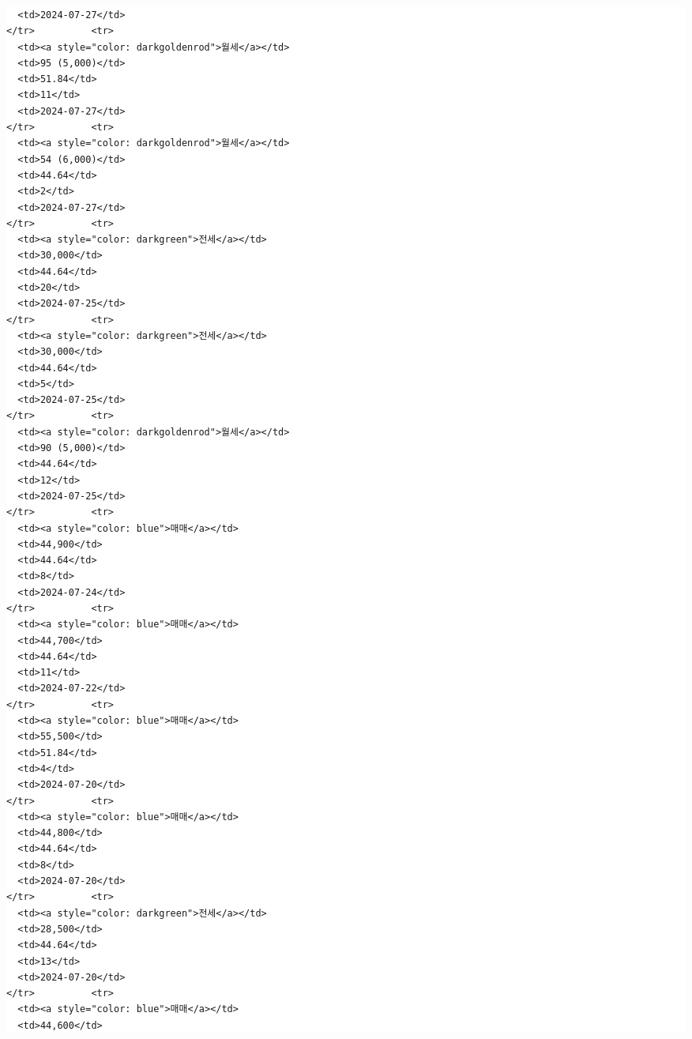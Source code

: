       <td>2024-07-27</td>
    </tr>          <tr>
      <td><a style="color: darkgoldenrod">월세</a></td>
      <td>95 (5,000)</td>
      <td>51.84</td>
      <td>11</td>
      <td>2024-07-27</td>
    </tr>          <tr>
      <td><a style="color: darkgoldenrod">월세</a></td>
      <td>54 (6,000)</td>
      <td>44.64</td>
      <td>2</td>
      <td>2024-07-27</td>
    </tr>          <tr>
      <td><a style="color: darkgreen">전세</a></td>
      <td>30,000</td>
      <td>44.64</td>
      <td>20</td>
      <td>2024-07-25</td>
    </tr>          <tr>
      <td><a style="color: darkgreen">전세</a></td>
      <td>30,000</td>
      <td>44.64</td>
      <td>5</td>
      <td>2024-07-25</td>
    </tr>          <tr>
      <td><a style="color: darkgoldenrod">월세</a></td>
      <td>90 (5,000)</td>
      <td>44.64</td>
      <td>12</td>
      <td>2024-07-25</td>
    </tr>          <tr>
      <td><a style="color: blue">매매</a></td>
      <td>44,900</td>
      <td>44.64</td>
      <td>8</td>
      <td>2024-07-24</td>
    </tr>          <tr>
      <td><a style="color: blue">매매</a></td>
      <td>44,700</td>
      <td>44.64</td>
      <td>11</td>
      <td>2024-07-22</td>
    </tr>          <tr>
      <td><a style="color: blue">매매</a></td>
      <td>55,500</td>
      <td>51.84</td>
      <td>4</td>
      <td>2024-07-20</td>
    </tr>          <tr>
      <td><a style="color: blue">매매</a></td>
      <td>44,800</td>
      <td>44.64</td>
      <td>8</td>
      <td>2024-07-20</td>
    </tr>          <tr>
      <td><a style="color: darkgreen">전세</a></td>
      <td>28,500</td>
      <td>44.64</td>
      <td>13</td>
      <td>2024-07-20</td>
    </tr>          <tr>
      <td><a style="color: blue">매매</a></td>
      <td>44,600</td>